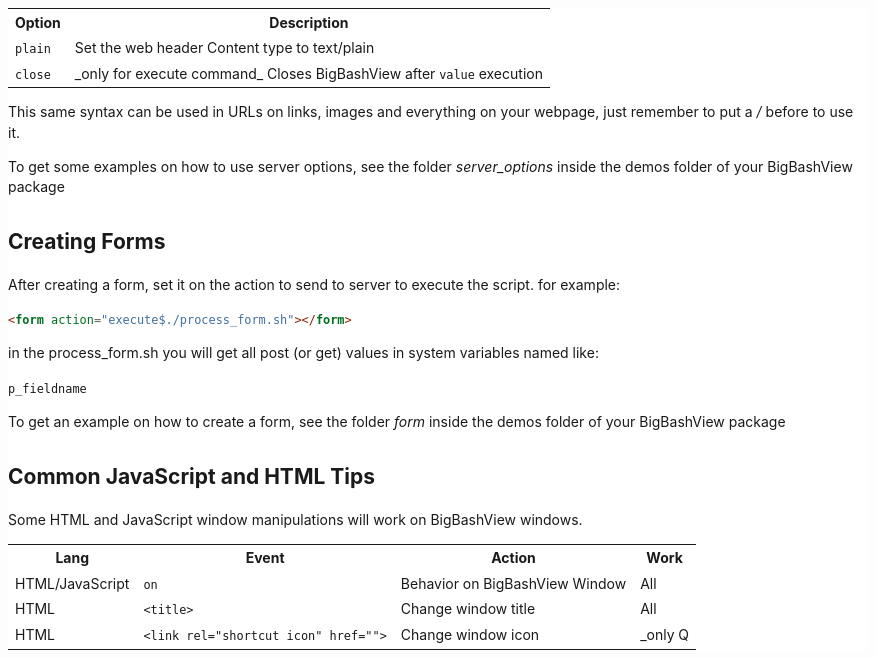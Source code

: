 <table>
  <tr>
    <th>Option</th>
    <th>Description</th>
  </tr>
  <tr>
    <td><code>plain</code></td>
    <td>Set the web header Content type to text/plain</td>
  </tr>
  <tr>
    <td><code>close</code></td>
    <td>_only for execute command_ Closes BigBashView after <code>value</code> execution</td>
  </tr>
</table>

This same syntax can be used in URLs on links, images and everything on your webpage, just remember to put a _/_ before to use it.

To get some examples on how to use server options, see the folder _server_options_ inside the demos folder of your BigBashView package

## Creating Forms

After creating a form, set it on the action to send to server to execute the script. for example:

```html
<form action="execute$./process_form.sh"></form>
```

in the process_form.sh you will get all post (or get) values in system variables named like:

```sh
p_fieldname
```

To get an example on how to create a form, see the folder _form_ inside the demos folder of your BigBashView package

## Common JavaScript and HTML Tips

Some HTML and JavaScript window manipulations will work on BigBashView windows.

<table>
  <tr>
    <th>Lang</th>
    <th>Event</th>
    <th>Action</th>
    <th>Work</th>
  </tr>
  <tr>
    <td>HTML/JavaScript</td>
    <td><code>on</code></td>
    <td>Behavior on BigBashView Window</td>
    <td>All</td>
  </tr>
  <tr>
    <td>HTML</td>
    <td><code>&lt;title&gt;</code></td>
    <td>Change window title</td>
    <td>All</td>
  </tr>
  <tr>
    <td>HTML</td>
    <td><code>&lt;link rel=&quot;shortcut icon&quot; href=&quot;&quot;&gt;</code></td>
    <td>Change window icon</td>
    <td>_only Q</td>
  </tr>